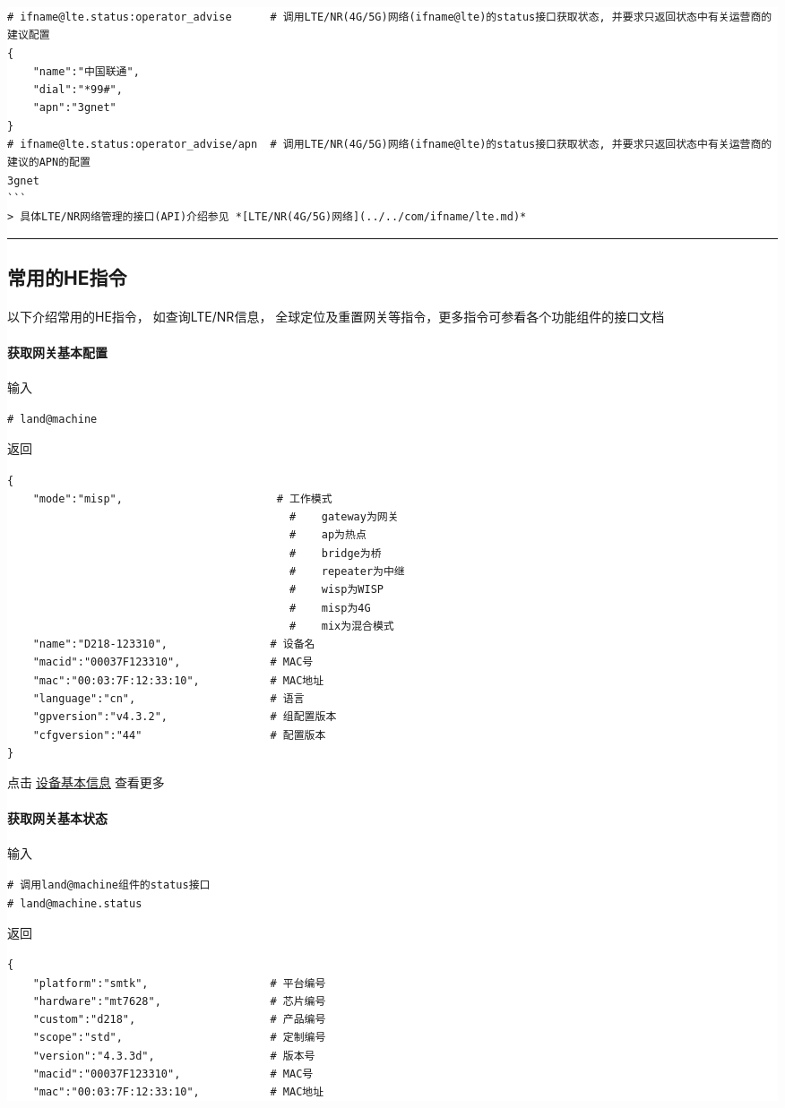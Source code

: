     # ifname@lte.status:operator_advise      # 调用LTE/NR(4G/5G)网络(ifname@lte)的status接口获取状态, 并要求只返回状态中有关运营商的建议配置
    {
        "name":"中国联通",
        "dial":"*99#",
        "apn":"3gnet"
    }
    # ifname@lte.status:operator_advise/apn  # 调用LTE/NR(4G/5G)网络(ifname@lte)的status接口获取状态, 并要求只返回状态中有关运营商的建议的APN的配置
    3gnet
    ```   
    > 具体LTE/NR网络管理的接口(API)介绍参见 *[LTE/NR(4G/5G)网络](../../com/ifname/lte.md)*



---

## 常用的HE指令
以下介绍常用的HE指令， 如查询LTE/NR信息， 全球定位及重置网关等指令，更多指令可参看各个功能组件的接口文档

#### **获取网关基本配置**   
输入
```shell
# land@machine
```   
返回
```shell
{
    "mode":"misp",                        # 工作模式
                                            #    gateway为网关
                                            #    ap为热点
                                            #    bridge为桥
                                            #    repeater为中继
                                            #    wisp为WISP
                                            #    misp为4G
                                            #    mix为混合模式
    "name":"D218-123310",                # 设备名
    "macid":"00037F123310",              # MAC号
    "mac":"00:03:7F:12:33:10",           # MAC地址
    "language":"cn",                     # 语言
    "gpversion":"v4.3.2",                # 组配置版本
    "cfgversion":"44"                    # 配置版本
}
```   
点击 [设备基本信息](../../com/land/machine.md) 查看更多

#### **获取网关基本状态**   
输入
```shell
# 调用land@machine组件的status接口
# land@machine.status
```   
返回
```shell
{
    "platform":"smtk",                   # 平台编号
    "hardware":"mt7628",                 # 芯片编号
    "custom":"d218",                     # 产品编号
    "scope":"std",                       # 定制编号
    "version":"4.3.3d",                  # 版本号
    "macid":"00037F123310",              # MAC号
    "mac":"00:03:7F:12:33:10",           # MAC地址
```